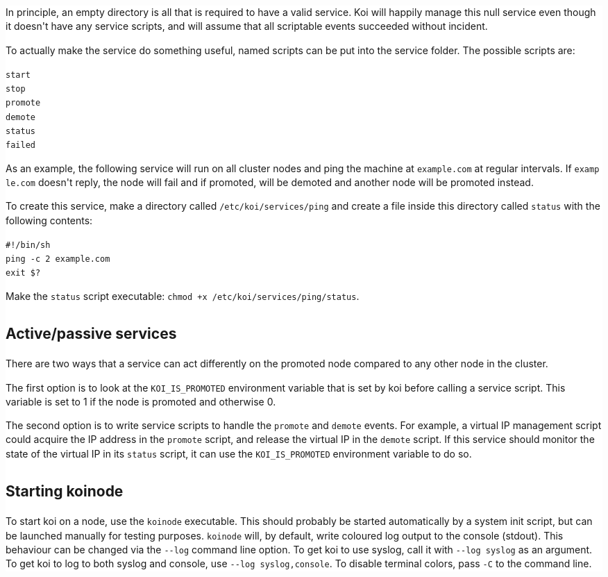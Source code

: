 In principle, an empty directory is all that is required to have a
valid service. Koi will happily manage this null service even though
it doesn't have any service scripts, and will assume that all
scriptable events succeeded without incident.

To actually make the service do something useful, named scripts can be
put into the service folder. The possible scripts are:

    start
	stop
	promote
	demote
	status
	failed

As an example, the following service will run on all cluster nodes and
ping the machine at `example.com` at regular intervals. If
`example.com` doesn't reply, the node will fail and if promoted, will
be demoted and another node will be promoted instead.

To create this service, make a directory called
`/etc/koi/services/ping` and create a file inside this directory
called `status` with the following contents:

    #!/bin/sh
    ping -c 2 example.com
    exit $?

Make the `status` script executable: `chmod +x /etc/koi/services/ping/status`.


## Active/passive services

There are two ways that a service can act differently on the promoted
node compared to any other node in the cluster.

The first option is to look at the `KOI_IS_PROMOTED` environment
variable that is set by koi before calling a service script. This
variable is set to 1 if the node is promoted and otherwise 0.

The second option is to write service scripts to handle the `promote`
and `demote` events. For example, a virtual IP management script could
acquire the IP address in the `promote` script, and release the
virtual IP in the `demote` script. If this service should monitor the
state of the virtual IP in its `status` script, it can use the
`KOI_IS_PROMOTED` environment variable to do so.

## Starting koinode

To start koi on a node, use the `koinode` executable. This should
probably be started automatically by a system init script, but can be
launched manually for testing purposes. `koinode` will, by default,
write coloured log output to the console (stdout). This behaviour can
be changed via the `--log` command line option. To get koi to use
syslog, call it with `--log syslog` as an argument. To get koi to log
to both syslog and console, use `--log syslog,console`. To disable
terminal colors, pass `-C` to the command line.
